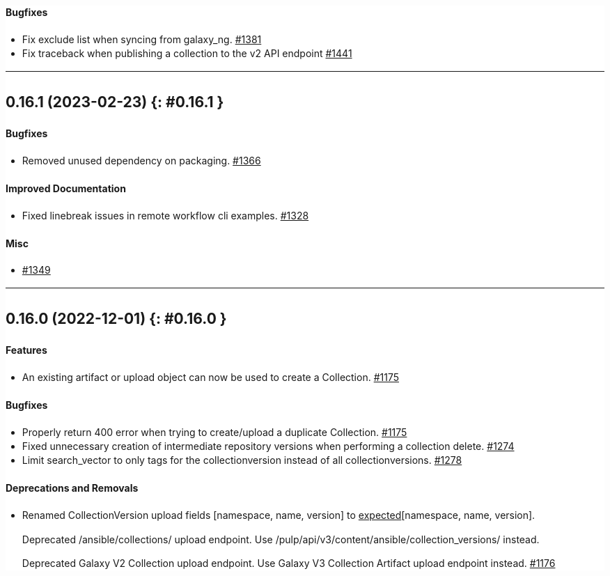 #### Bugfixes

-   Fix exclude list when syncing from galaxy_ng.
    [#1381](https://github.com/pulp/pulp_ansible/issues/1381)
-   Fix traceback when publishing a collection to the v2 API endpoint
    [#1441](https://github.com/pulp/pulp_ansible/issues/1441)

---

## 0.16.1 (2023-02-23) {: #0.16.1 }

#### Bugfixes

-   Removed unused dependency on packaging.
    [#1366](https://github.com/pulp/pulp_ansible/issues/1366)

#### Improved Documentation

-   Fixed linebreak issues in remote workflow cli examples.
    [#1328](https://github.com/pulp/pulp_ansible/issues/1328)

#### Misc

-   [#1349](https://github.com/pulp/pulp_ansible/issues/1349)

---

## 0.16.0 (2022-12-01) {: #0.16.0 }

#### Features

-   An existing artifact or upload object can now be used to create a Collection.
    [#1175](https://github.com/pulp/pulp_ansible/issues/1175)

#### Bugfixes

-   Properly return 400 error when trying to create/upload a duplicate Collection.
    [#1175](https://github.com/pulp/pulp_ansible/issues/1175)
-   Fixed unnecessary creation of intermediate repository versions when performing a collection delete.
    [#1274](https://github.com/pulp/pulp_ansible/issues/1274)
-   Limit search_vector to only tags for the collectionversion instead of all collectionversions.
    [#1278](https://github.com/pulp/pulp_ansible/issues/1278)

#### Deprecations and Removals

-   Renamed CollectionVersion upload fields [namespace, name, version] to [expected]()[namespace, name, version].

    Deprecated /ansible/collections/ upload endpoint. Use /pulp/api/v3/content/ansible/collection_versions/ instead.

    Deprecated Galaxy V2 Collection upload endpoint. Use Galaxy V3 Collection Artifact upload endpoint instead.
    [#1176](https://github.com/pulp/pulp_ansible/issues/1176)


[//]: # (You should *NOT* be adding new change log entries to this file, this)
[//]: # (file is managed by towncrier. You *may* edit previous change logs to)
[//]: # (fix problems like typo corrections or such.)
[//]: # (To add a new change log entry, please see the contributing docs.)
[//]: # (WARNING: Don't drop the towncrier directive!)
[//]: # (towncrier release notes start)